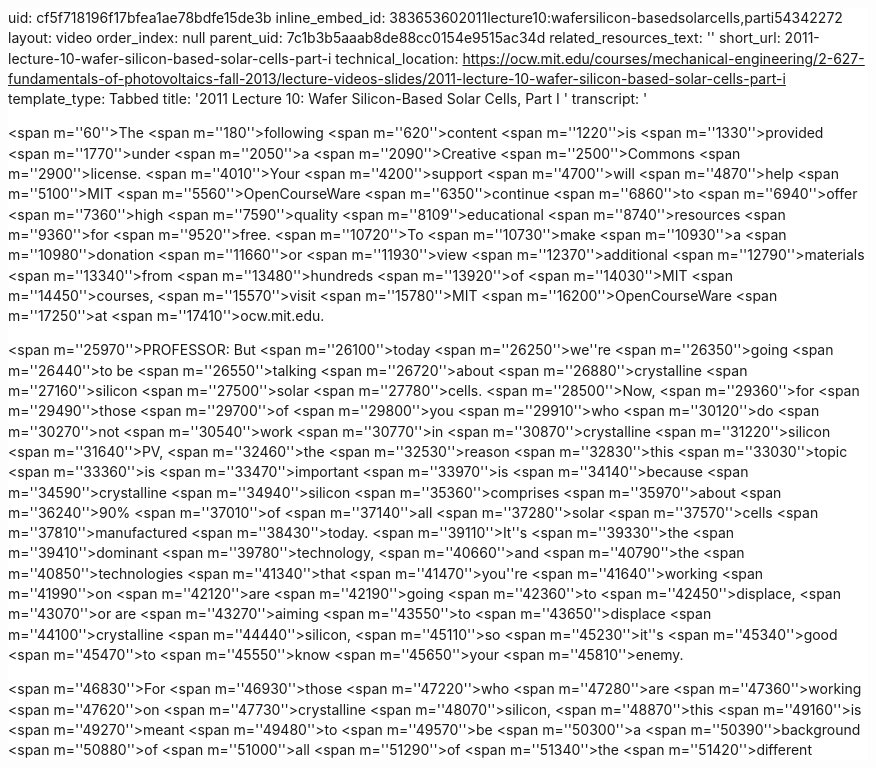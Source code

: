   uid: cf5f718196f17bfea1ae78bdfe15de3b
inline_embed_id: 383653602011lecture10:wafersilicon-basedsolarcells,parti54342272
layout: video
order_index: null
parent_uid: 7c1b3b5aaab8de88cc0154e9515ac34d
related_resources_text: ''
short_url: 2011-lecture-10-wafer-silicon-based-solar-cells-part-i
technical_location: https://ocw.mit.edu/courses/mechanical-engineering/2-627-fundamentals-of-photovoltaics-fall-2013/lecture-videos-slides/2011-lecture-10-wafer-silicon-based-solar-cells-part-i
template_type: Tabbed
title: '2011 Lecture 10: Wafer Silicon-Based Solar Cells, Part I '
transcript: '<p><span m=''60''>The</span> <span m=''180''>following</span> <span m=''620''>content</span>
  <span m=''1220''>is</span> <span m=''1330''>provided</span> <span m=''1770''>under</span>
  <span m=''2050''>a</span> <span m=''2090''>Creative</span> <span m=''2500''>Commons</span>
  <span m=''2900''>license.</span> <span m=''4010''>Your</span> <span m=''4200''>support</span>
  <span m=''4700''>will</span> <span m=''4870''>help</span> <span m=''5100''>MIT</span>
  <span m=''5560''>OpenCourseWare</span> <span m=''6350''>continue</span> <span m=''6860''>to</span>
  <span m=''6940''>offer</span> <span m=''7360''>high</span> <span m=''7590''>quality</span>
  <span m=''8109''>educational</span> <span m=''8740''>resources</span> <span m=''9360''>for</span>
  <span m=''9520''>free.</span> <span m=''10720''>To</span> <span m=''10730''>make</span>
  <span m=''10930''>a</span> <span m=''10980''>donation</span> <span m=''11660''>or</span>
  <span m=''11930''>view</span> <span m=''12370''>additional</span> <span m=''12790''>materials</span>
  <span m=''13340''>from</span> <span m=''13480''>hundreds</span> <span m=''13920''>of</span>
  <span m=''14030''>MIT</span> <span m=''14450''>courses,</span> <span m=''15570''>visit</span>
  <span m=''15780''>MIT</span> <span m=''16200''>OpenCourseWare</span> <span m=''17250''>at</span>
  <span m=''17410''>ocw.mit.edu.</span> </p><p><span m=''25970''>PROFESSOR: But</span>
  <span m=''26100''>today</span> <span m=''26250''>we''re</span> <span m=''26350''>going</span>
  <span m=''26440''>to be</span> <span m=''26550''>talking</span> <span m=''26720''>about</span>
  <span m=''26880''>crystalline</span> <span m=''27160''>silicon</span> <span m=''27500''>solar</span>
  <span m=''27780''>cells.</span> <span m=''28500''>Now,</span> <span m=''29360''>for</span>
  <span m=''29490''>those</span> <span m=''29700''>of</span> <span m=''29800''>you</span>
  <span m=''29910''>who</span> <span m=''30120''>do</span> <span m=''30270''>not</span>
  <span m=''30540''>work</span> <span m=''30770''>in</span> <span m=''30870''>crystalline</span>
  <span m=''31220''>silicon</span> <span m=''31640''>PV,</span> <span m=''32460''>the</span>
  <span m=''32530''>reason</span> <span m=''32830''>this</span> <span m=''33030''>topic</span>
  <span m=''33360''>is</span> <span m=''33470''>important</span> <span m=''33970''>is</span>
  <span m=''34140''>because</span> <span m=''34590''>crystalline</span> <span m=''34940''>silicon</span>
  <span m=''35360''>comprises</span> <span m=''35970''>about</span> <span m=''36240''>90%</span>
  <span m=''37010''>of</span> <span m=''37140''>all</span> <span m=''37280''>solar</span>
  <span m=''37570''>cells</span> <span m=''37810''>manufactured</span> <span m=''38430''>today.</span>
  <span m=''39110''>It''s</span> <span m=''39330''>the</span> <span m=''39410''>dominant</span>
  <span m=''39780''>technology,</span> <span m=''40660''>and</span> <span m=''40790''>the</span>
  <span m=''40850''>technologies</span> <span m=''41340''>that</span> <span m=''41470''>you''re</span>
  <span m=''41640''>working</span> <span m=''41990''>on</span> <span m=''42120''>are</span>
  <span m=''42190''>going</span> <span m=''42360''>to</span> <span m=''42450''>displace,</span>
  <span m=''43070''>or are</span> <span m=''43270''>aiming</span> <span m=''43550''>to</span>
  <span m=''43650''>displace</span> <span m=''44100''>crystalline</span> <span m=''44440''>silicon,</span>
  <span m=''45110''>so</span> <span m=''45230''>it''s</span> <span m=''45340''>good</span>
  <span m=''45470''>to</span> <span m=''45550''>know</span> <span m=''45650''>your</span>
  <span m=''45810''>enemy.</span> </p><p><span m=''46830''>For</span> <span m=''46930''>those</span>
  <span m=''47220''>who</span> <span m=''47280''>are</span> <span m=''47360''>working</span>
  <span m=''47620''>on</span> <span m=''47730''>crystalline</span> <span m=''48070''>silicon,</span>
  <span m=''48870''>this</span> <span m=''49160''>is</span> <span m=''49270''>meant</span>
  <span m=''49480''>to</span> <span m=''49570''>be</span> <span m=''50300''>a</span>
  <span m=''50390''>background</span> <span m=''50880''>of</span> <span m=''51000''>all</span>
  <span m=''51290''>of</span> <span m=''51340''>the</span> <span m=''51420''>different</span>